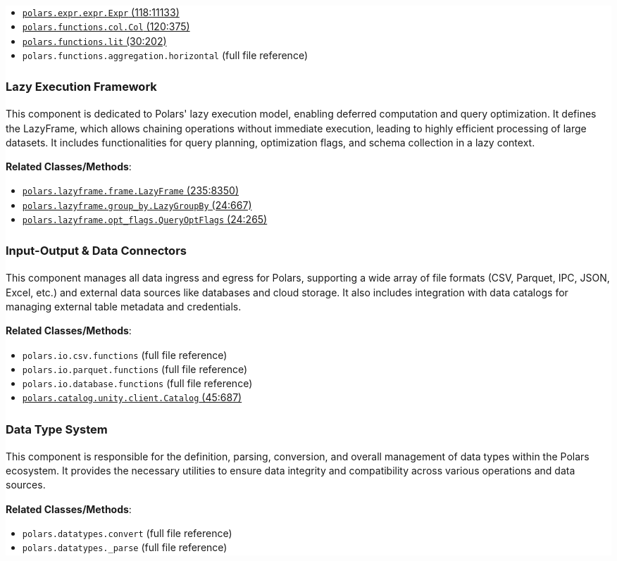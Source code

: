 - <a href="https://github.com/pola-rs/polars/blob/master/py-polars/polars/expr/expr.py#L118-L11133" target="_blank" rel="noopener noreferrer">`polars.expr.expr.Expr` (118:11133)</a>
- <a href="https://github.com/pola-rs/polars/blob/master/py-polars/polars/functions/col.py#L120-L375" target="_blank" rel="noopener noreferrer">`polars.functions.col.Col` (120:375)</a>
- <a href="https://github.com/pola-rs/polars/blob/master/py-polars/polars/functions/lit.py#L30-L202" target="_blank" rel="noopener noreferrer">`polars.functions.lit` (30:202)</a>
- `polars.functions.aggregation.horizontal` (full file reference)


### Lazy Execution Framework
This component is dedicated to Polars' lazy execution model, enabling deferred computation and query optimization. It defines the LazyFrame, which allows chaining operations without immediate execution, leading to highly efficient processing of large datasets. It includes functionalities for query planning, optimization flags, and schema collection in a lazy context.


**Related Classes/Methods**:

- <a href="https://github.com/pola-rs/polars/blob/master/py-polars/polars/lazyframe/frame.py#L235-L8350" target="_blank" rel="noopener noreferrer">`polars.lazyframe.frame.LazyFrame` (235:8350)</a>
- <a href="https://github.com/pola-rs/polars/blob/master/py-polars/polars/lazyframe/group_by.py#L24-L667" target="_blank" rel="noopener noreferrer">`polars.lazyframe.group_by.LazyGroupBy` (24:667)</a>
- <a href="https://github.com/pola-rs/polars/blob/master/py-polars/polars/lazyframe/opt_flags.py#L24-L265" target="_blank" rel="noopener noreferrer">`polars.lazyframe.opt_flags.QueryOptFlags` (24:265)</a>


### Input-Output & Data Connectors
This component manages all data ingress and egress for Polars, supporting a wide array of file formats (CSV, Parquet, IPC, JSON, Excel, etc.) and external data sources like databases and cloud storage. It also includes integration with data catalogs for managing external table metadata and credentials.


**Related Classes/Methods**:

- `polars.io.csv.functions` (full file reference)
- `polars.io.parquet.functions` (full file reference)
- `polars.io.database.functions` (full file reference)
- <a href="https://github.com/pola-rs/polars/blob/master/py-polars/polars/catalog/unity/client.py#L45-L687" target="_blank" rel="noopener noreferrer">`polars.catalog.unity.client.Catalog` (45:687)</a>


### Data Type System
This component is responsible for the definition, parsing, conversion, and overall management of data types within the Polars ecosystem. It provides the necessary utilities to ensure data integrity and compatibility across various operations and data sources.


**Related Classes/Methods**:

- `polars.datatypes.convert` (full file reference)
- `polars.datatypes._parse` (full file reference)
